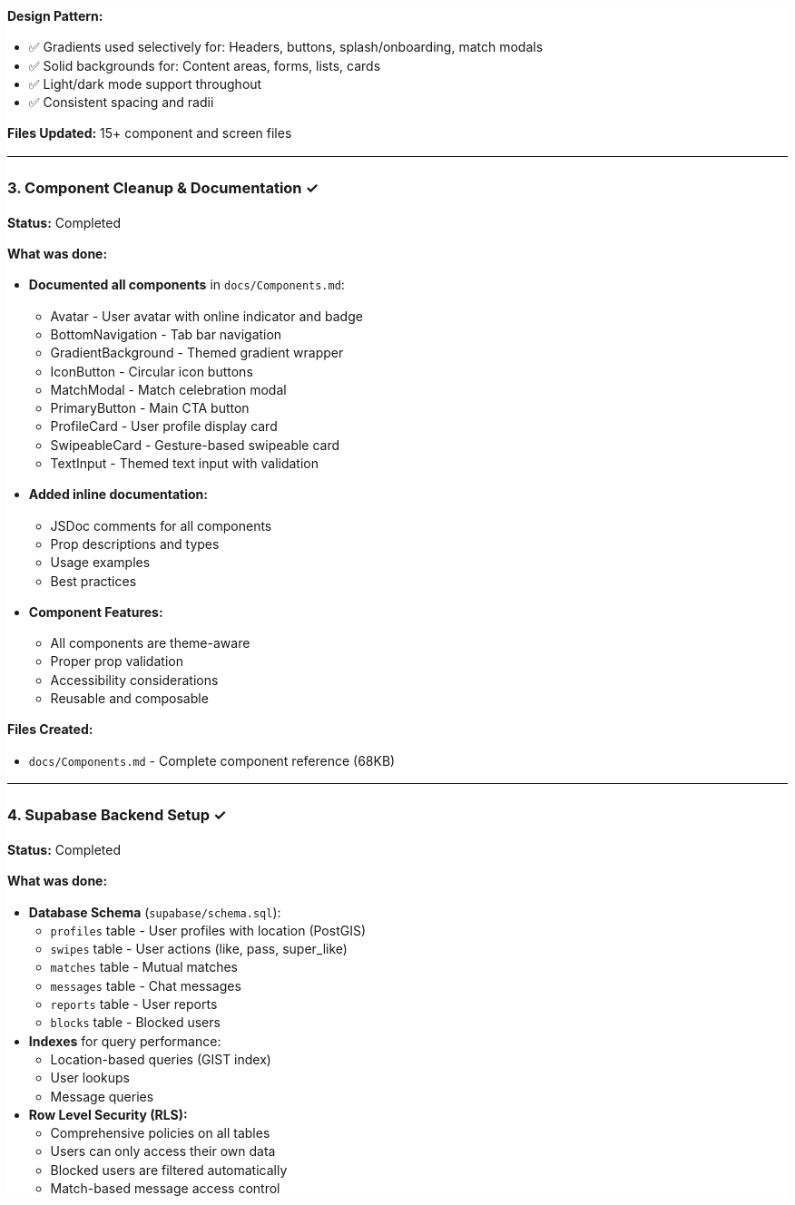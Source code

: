 **Design Pattern:**

- ✅ Gradients used selectively for: Headers, buttons, splash/onboarding, match modals
- ✅ Solid backgrounds for: Content areas, forms, lists, cards
- ✅ Light/dark mode support throughout
- ✅ Consistent spacing and radii

**Files Updated:** 15+ component and screen files

---

### 3. Component Cleanup & Documentation ✓

**Status:** Completed

**What was done:**

- **Documented all components** in `docs/Components.md`:

  - Avatar - User avatar with online indicator and badge
  - BottomNavigation - Tab bar navigation
  - GradientBackground - Themed gradient wrapper
  - IconButton - Circular icon buttons
  - MatchModal - Match celebration modal
  - PrimaryButton - Main CTA button
  - ProfileCard - User profile display card
  - SwipeableCard - Gesture-based swipeable card
  - TextInput - Themed text input with validation

- **Added inline documentation:**

  - JSDoc comments for all components
  - Prop descriptions and types
  - Usage examples
  - Best practices

- **Component Features:**
  - All components are theme-aware
  - Proper prop validation
  - Accessibility considerations
  - Reusable and composable

**Files Created:**

- `docs/Components.md` - Complete component reference (68KB)

---

### 4. Supabase Backend Setup ✓

**Status:** Completed

**What was done:**

- **Database Schema** (`supabase/schema.sql`):
  - `profiles` table - User profiles with location (PostGIS)
  - `swipes` table - User actions (like, pass, super_like)
  - `matches` table - Mutual matches
  - `messages` table - Chat messages
  - `reports` table - User reports
  - `blocks` table - Blocked users
- **Indexes** for query performance:
  - Location-based queries (GIST index)
  - User lookups
  - Message queries
- **Row Level Security (RLS):**
  - Comprehensive policies on all tables
  - Users can only access their own data
  - Blocked users are filtered automatically
  - Match-based message access control